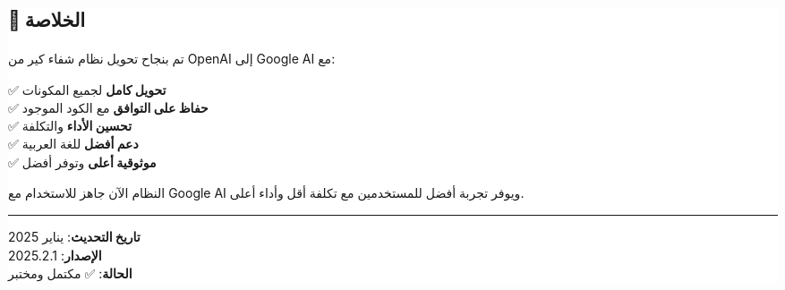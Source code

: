 
## 🎉 الخلاصة

تم بنجاح تحويل نظام شفاء كير من OpenAI إلى Google AI مع:

✅ **تحويل كامل** لجميع المكونات  
✅ **حفاظ على التوافق** مع الكود الموجود  
✅ **تحسين الأداء** والتكلفة  
✅ **دعم أفضل** للغة العربية  
✅ **موثوقية أعلى** وتوفر أفضل  

النظام الآن جاهز للاستخدام مع Google AI ويوفر تجربة أفضل للمستخدمين مع تكلفة أقل وأداء أعلى.

---

**تاريخ التحديث**: يناير 2025  
**الإصدار**: 2025.2.1  
**الحالة**: ✅ مكتمل ومختبر 